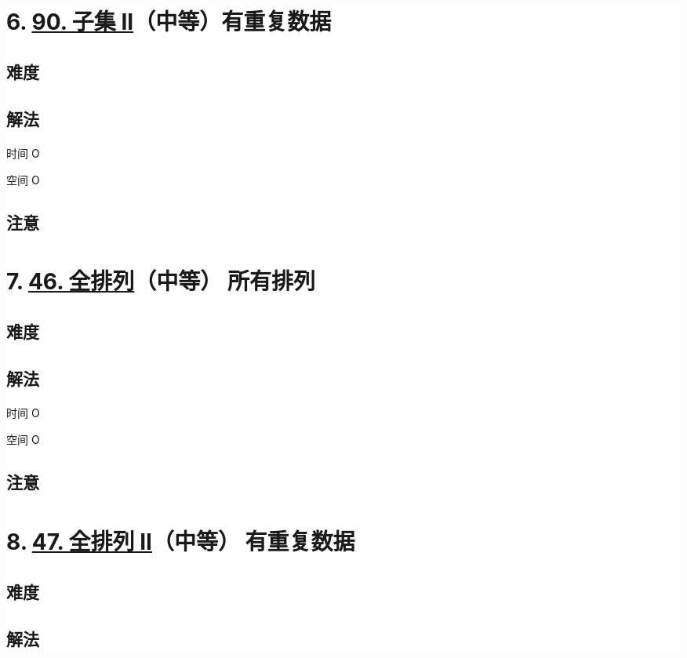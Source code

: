 

# 6. [90. 子集 II](https://leetcode-cn.com/problems/subsets-ii/)（中等）有重复数据



## 难度 

## 解法 

```java

```

时间 O

空间 O

## 注意



# 7. [46. 全排列](https://leetcode-cn.com/problems/permutations/)（中等） 所有排列



## 难度 

## 解法 

```java

```

时间 O

空间 O

## 注意



# 8. [47. 全排列 II](https://leetcode-cn.com/problems/permutations-ii/)（中等） 有重复数据



## 难度 

## 解法 

